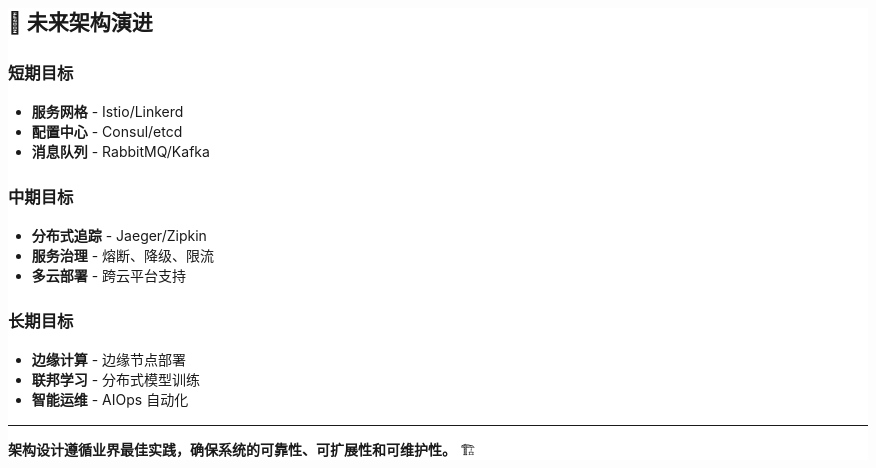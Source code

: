 ## 🔮 未来架构演进

### 短期目标
- **服务网格** - Istio/Linkerd
- **配置中心** - Consul/etcd
- **消息队列** - RabbitMQ/Kafka

### 中期目标
- **分布式追踪** - Jaeger/Zipkin
- **服务治理** - 熔断、降级、限流
- **多云部署** - 跨云平台支持

### 长期目标
- **边缘计算** - 边缘节点部署
- **联邦学习** - 分布式模型训练
- **智能运维** - AIOps 自动化

---

**架构设计遵循业界最佳实践，确保系统的可靠性、可扩展性和可维护性。** 🏗️
